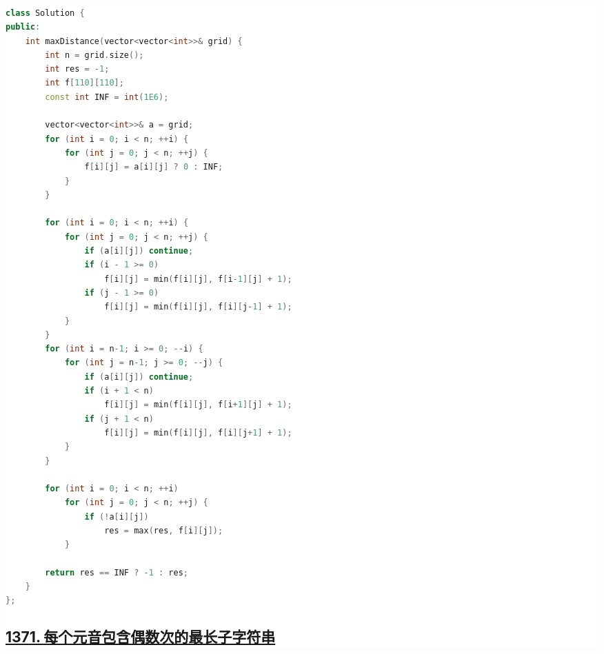```c++
class Solution {
public:
    int maxDistance(vector<vector<int>>& grid) {
        int n = grid.size();
        int res = -1;
        int f[110][110];
        const int INF = int(1E6);

        vector<vector<int>>& a = grid;
        for (int i = 0; i < n; ++i) {
            for (int j = 0; j < n; ++j) {
                f[i][j] = a[i][j] ? 0 : INF;
            }
        }

        for (int i = 0; i < n; ++i) {
            for (int j = 0; j < n; ++j) {
                if (a[i][j]) continue;
                if (i - 1 >= 0)
                    f[i][j] = min(f[i][j], f[i-1][j] + 1);
                if (j - 1 >= 0)
                    f[i][j] = min(f[i][j], f[i][j-1] + 1);
            }
        }
        for (int i = n-1; i >= 0; --i) {
            for (int j = n-1; j >= 0; --j) {
                if (a[i][j]) continue;
                if (i + 1 < n)
                    f[i][j] = min(f[i][j], f[i+1][j] + 1);
                if (j + 1 < n)
                    f[i][j] = min(f[i][j], f[i][j+1] + 1);
            }
        }

        for (int i = 0; i < n; ++i) 
            for (int j = 0; j < n; ++j) {
                if (!a[i][j]) 
                    res = max(res, f[i][j]);
            }

        return res == INF ? -1 : res;
    }
};
```

## [1371. 每个元音包含偶数次的最长子字符串](https://leetcode-cn.com/problems/find-the-longest-substring-containing-vowels-in-even-counts/)

